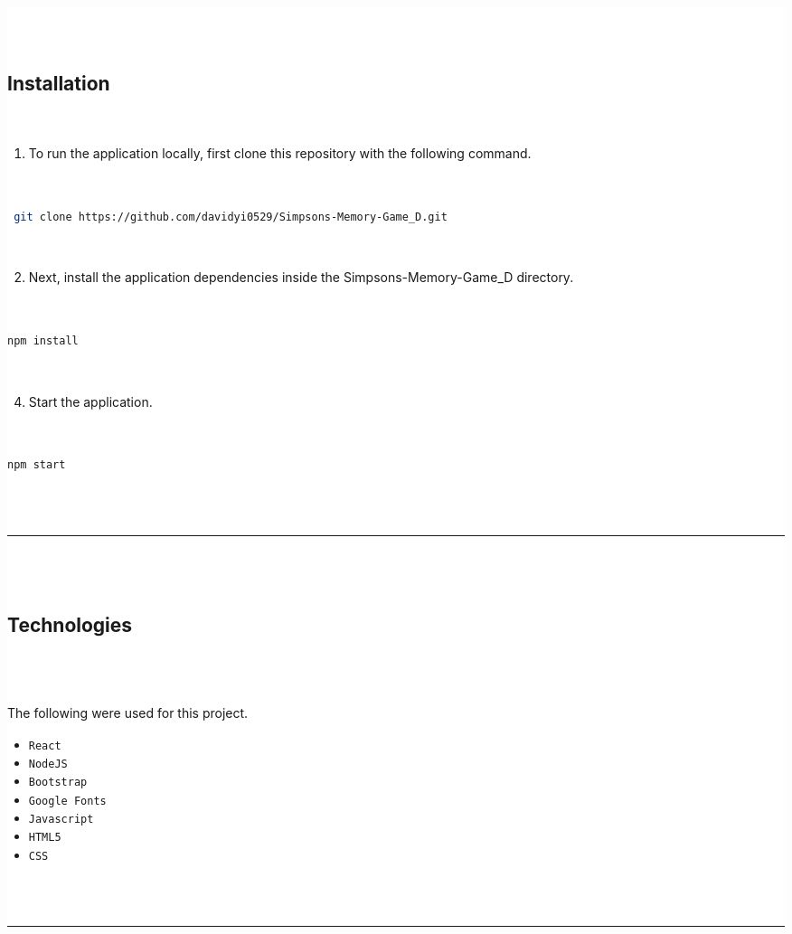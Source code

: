 <br />
<br />

## Installation

<br />

1. To run the application locally, first clone this repository with the following command.

<br />

```bash
 git clone https://github.com/davidyi0529/Simpsons-Memory-Game_D.git
```

<br />

2. Next, install the application dependencies inside the Simpsons-Memory-Game_D directory.

<br />

```bash
npm install
```

<br />

4. Start the application.

<br />

```bash
npm start
```

<br />
<br />

---

<br />
<br />

## Technologies

<br />
<br />

The following were used for this project.

- `React`
- `NodeJS`
- `Bootstrap`
- `Google Fonts`
- `Javascript`
- `HTML5`
- `CSS`

<br />
<br />

---